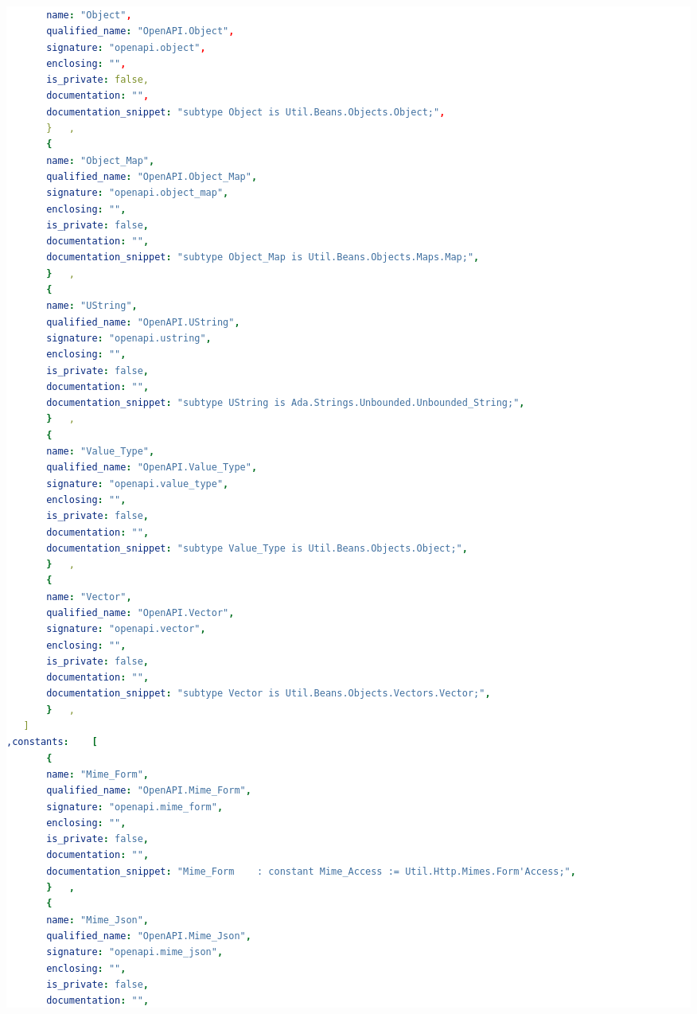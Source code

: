 ```yaml
       name: "Object",
       qualified_name: "OpenAPI.Object",
       signature: "openapi.object",
       enclosing: "",
       is_private: false,
       documentation: "",
       documentation_snippet: "subtype Object is Util.Beans.Objects.Object;",
       }   ,
       {
       name: "Object_Map",
       qualified_name: "OpenAPI.Object_Map",
       signature: "openapi.object_map",
       enclosing: "",
       is_private: false,
       documentation: "",
       documentation_snippet: "subtype Object_Map is Util.Beans.Objects.Maps.Map;",
       }   ,
       {
       name: "UString",
       qualified_name: "OpenAPI.UString",
       signature: "openapi.ustring",
       enclosing: "",
       is_private: false,
       documentation: "",
       documentation_snippet: "subtype UString is Ada.Strings.Unbounded.Unbounded_String;",
       }   ,
       {
       name: "Value_Type",
       qualified_name: "OpenAPI.Value_Type",
       signature: "openapi.value_type",
       enclosing: "",
       is_private: false,
       documentation: "",
       documentation_snippet: "subtype Value_Type is Util.Beans.Objects.Object;",
       }   ,
       {
       name: "Vector",
       qualified_name: "OpenAPI.Vector",
       signature: "openapi.vector",
       enclosing: "",
       is_private: false,
       documentation: "",
       documentation_snippet: "subtype Vector is Util.Beans.Objects.Vectors.Vector;",
       }   ,
   ]
,constants:    [
       {
       name: "Mime_Form",
       qualified_name: "OpenAPI.Mime_Form",
       signature: "openapi.mime_form",
       enclosing: "",
       is_private: false,
       documentation: "",
       documentation_snippet: "Mime_Form    : constant Mime_Access := Util.Http.Mimes.Form'Access;",
       }   ,
       {
       name: "Mime_Json",
       qualified_name: "OpenAPI.Mime_Json",
       signature: "openapi.mime_json",
       enclosing: "",
       is_private: false,
       documentation: "",
```